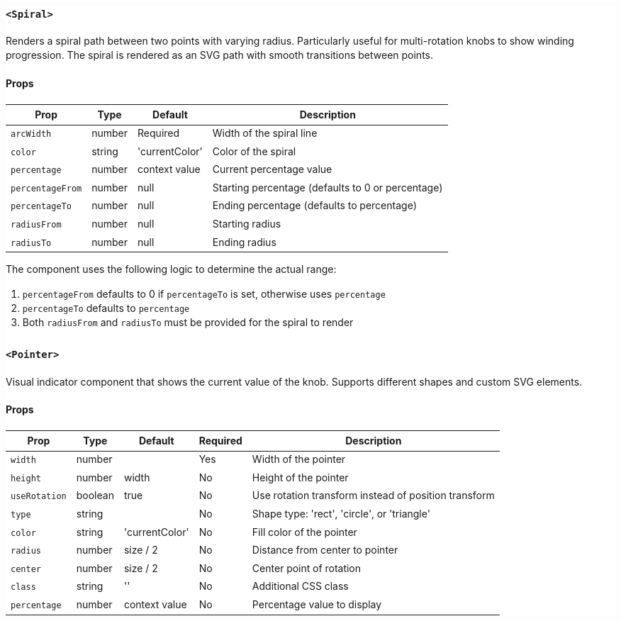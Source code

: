 ### `<Spiral>`

Renders a spiral path between two points with varying radius. Particularly useful for multi-rotation knobs to show winding progression. The spiral is rendered as an SVG path with smooth transitions between points.

#### Props

| Prop             | Type   | Default        | Description                                       |
| ---------------- | ------ | -------------- | ------------------------------------------------- |
| `arcWidth`       | number | Required       | Width of the spiral line                          |
| `color`          | string | 'currentColor' | Color of the spiral                               |
| `percentage`     | number | context value  | Current percentage value                          |
| `percentageFrom` | number | null           | Starting percentage (defaults to 0 or percentage) |
| `percentageTo`   | number | null           | Ending percentage (defaults to percentage)        |
| `radiusFrom`     | number | null           | Starting radius                                   |
| `radiusTo`       | number | null           | Ending radius                                     |

The component uses the following logic to determine the actual range:

1. `percentageFrom` defaults to 0 if `percentageTo` is set, otherwise uses `percentage`
2. `percentageTo` defaults to `percentage`
3. Both `radiusFrom` and `radiusTo` must be provided for the spiral to render

### `<Pointer>`

Visual indicator component that shows the current value of the knob. Supports different shapes and custom SVG elements.

#### Props

| Prop          | Type    | Default        | Required | Description                                          |
| ------------- | ------- | -------------- | -------- | ---------------------------------------------------- |
| `width`       | number  |                | Yes      | Width of the pointer                                 |
| `height`      | number  | width          | No       | Height of the pointer                                |
| `useRotation` | boolean | true           | No       | Use rotation transform instead of position transform |
| `type`        | string  |                | No       | Shape type: 'rect', 'circle', or 'triangle'          |
| `color`       | string  | 'currentColor' | No       | Fill color of the pointer                            |
| `radius`      | number  | size / 2       | No       | Distance from center to pointer                      |
| `center`      | number  | size / 2       | No       | Center point of rotation                             |
| `class`       | string  | ''             | No       | Additional CSS class                                 |
| `percentage`  | number  | context value  | No       | Percentage value to display                          |
